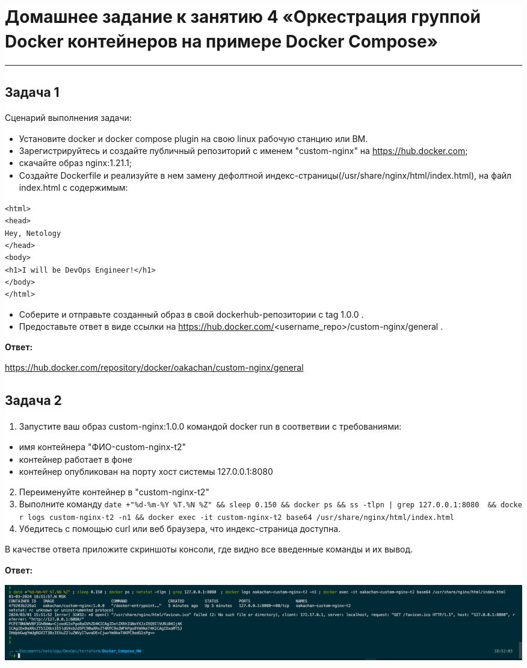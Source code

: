 # Домашнее задание к занятию 4 «Оркестрация группой Docker контейнеров на примере Docker Compose»
---
## Задача 1

Сценарий выполнения задачи:
- Установите docker и docker compose plugin на свою linux рабочую станцию или ВМ.
- Зарегистрируйтесь и создайте публичный репозиторий  с именем "custom-nginx" на https://hub.docker.com;
- скачайте образ nginx:1.21.1;
- Создайте Dockerfile и реализуйте в нем замену дефолтной индекс-страницы(/usr/share/nginx/html/index.html), на файл index.html с содержимым:
```
<html>
<head>
Hey, Netology
</head>
<body>
<h1>I will be DevOps Engineer!</h1>
</body>
</html>
```
- Соберите и отправьте созданный образ в свой dockerhub-репозитории c tag 1.0.0 . 
- Предоставьте ответ в виде ссылки на https://hub.docker.com/<username_repo>/custom-nginx/general .

**Ответ:**

https://hub.docker.com/repository/docker/oakachan/custom-nginx/general 

## Задача 2
1. Запустите ваш образ custom-nginx:1.0.0 командой docker run в соответвии с требованиями:
- имя контейнера "ФИО-custom-nginx-t2"
- контейнер работает в фоне
- контейнер опубликован на порту хост системы 127.0.0.1:8080
2. Переименуйте контейнер в "custom-nginx-t2"
3. Выполните команду ```date +"%d-%m-%Y %T.%N %Z" && sleep 0.150 && docker ps && ss -tlpn | grep 127.0.0.1:8080  && docker logs custom-nginx-t2 -n1 && docker exec -it custom-nginx-t2 base64 /usr/share/nginx/html/index.html```
4. Убедитесь с помощью curl или веб браузера, что индекс-страница доступна.

В качестве ответа приложите скриншоты консоли, где видно все введенные команды и их вывод.

**Ответ:**

![alt text](<images/Screenshot 2024-03-01 at 18.52.10.png>)
